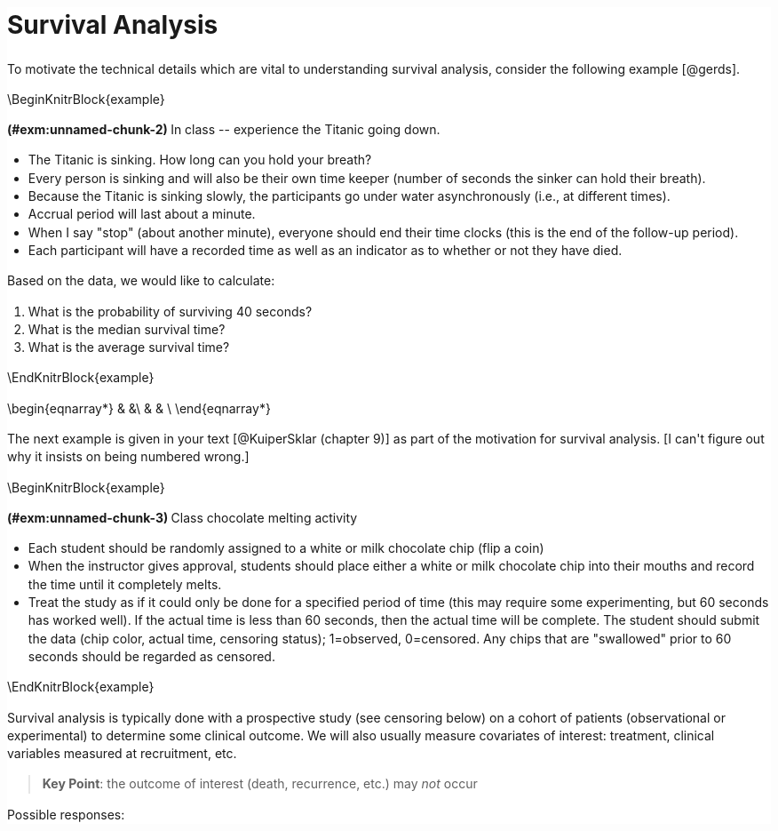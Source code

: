 # Survival Analysis



To motivate the technical details which are vital to understanding survival analysis, consider the following example [@gerds].

\BeginKnitrBlock{example}<div class="example"><span class="example" id="exm:unnamed-chunk-2"><strong>(\#exm:unnamed-chunk-2) </strong></span>In class -- experience the Titanic going down.

* The Titanic is sinking.  How long can you hold your breath?  
* Every person is sinking and will also be their own time keeper (number of seconds the sinker can hold their breath).  
* Because the Titanic is sinking slowly, the participants go under water asynchronously (i.e., at different times).  
* Accrual period will last about a minute.  
* When I say "stop" (about another minute), everyone should end their time clocks (this is the end of the follow-up period).  
* Each participant will have a recorded time as well as an indicator as to whether or not they have died.  
  

Based on the data, we would like to calculate:  
1. What is the probability of surviving 40 seconds?  
2. What is the median survival time?  
3. What is the average survival time?  </div>\EndKnitrBlock{example}


\begin{eqnarray*}
& &\\
& & \\
\end{eqnarray*}

The next example is given in your text [@KuiperSklar (chapter 9)] as part of the motivation for survival analysis.  [I can't figure out why it insists on being numbered wrong.]

\BeginKnitrBlock{example}<div class="example"><span class="example" id="exm:unnamed-chunk-3"><strong>(\#exm:unnamed-chunk-3) </strong></span>
Class chocolate melting activity 

* Each student should be randomly assigned to a white or milk chocolate chip (flip a coin)  
* When the instructor gives approval, students should place either a white or milk chocolate chip into their mouths and record the time until it completely melts.  
* Treat the study as if it could only be done for a specified period of time (this may require some experimenting, but 60 seconds has worked well).  If the actual time is less than 60 seconds, then the actual time will be complete.  The student should submit the data (chip color, actual time, censoring status); 1=observed, 0=censored. Any chips that are "swallowed" prior to 60 seconds should be regarded as censored.</div>\EndKnitrBlock{example}

Survival analysis is typically done with a prospective study (see censoring below) on a cohort of patients (observational or experimental) to determine some clinical outcome.  We will also usually measure covariates of interest: treatment, clinical variables measured at recruitment, etc.

> **Key Point**: the outcome of interest (death, recurrence, etc.) may *not* occur


Possible responses:  
